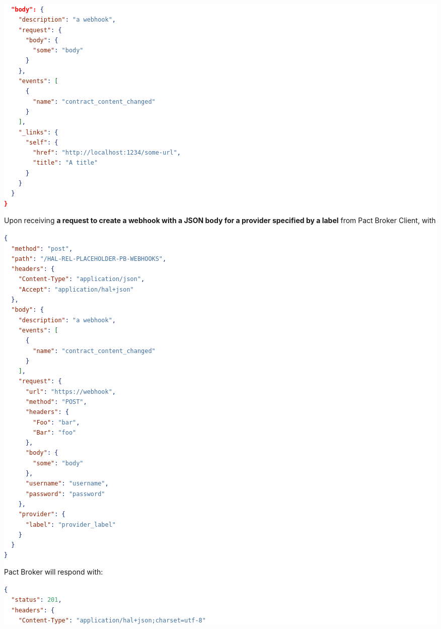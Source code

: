 ```json
  "body": {
    "description": "a webhook",
    "request": {
      "body": {
        "some": "body"
      }
    },
    "events": [
      {
        "name": "contract_content_changed"
      }
    ],
    "_links": {
      "self": {
        "href": "http://localhost:1234/some-url",
        "title": "A title"
      }
    }
  }
}
```
<a name="a_request_to_create_a_webhook_with_a_JSON_body_for_a_provider_specified_by_a_label"></a>
Upon receiving **a request to create a webhook with a JSON body for a provider specified by a label** from Pact Broker Client, with
```json
{
  "method": "post",
  "path": "/HAL-REL-PLACEHOLDER-PB-WEBHOOKS",
  "headers": {
    "Content-Type": "application/json",
    "Accept": "application/hal+json"
  },
  "body": {
    "description": "a webhook",
    "events": [
      {
        "name": "contract_content_changed"
      }
    ],
    "request": {
      "url": "https://webhook",
      "method": "POST",
      "headers": {
        "Foo": "bar",
        "Bar": "foo"
      },
      "body": {
        "some": "body"
      },
      "username": "username",
      "password": "password"
    },
    "provider": {
      "label": "provider_label"
    }
  }
}
```
Pact Broker will respond with:
```json
{
  "status": 201,
  "headers": {
    "Content-Type": "application/hal+json;charset=utf-8"
```